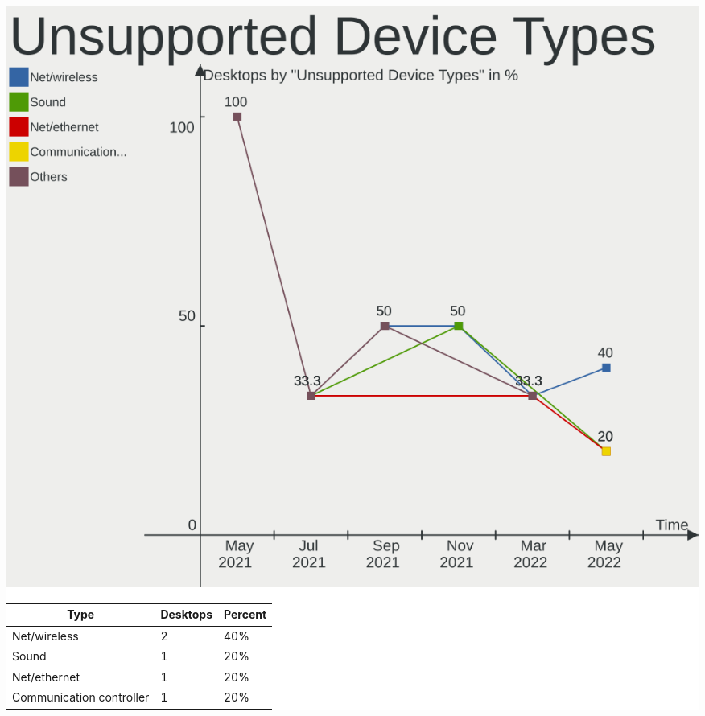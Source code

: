 ![Unsupported Device Types](./images/line_chart/device_unsupported_type.svg)

| Type                     | Desktops | Percent |
|--------------------------|----------|---------|
| Net/wireless             | 2        | 40%     |
| Sound                    | 1        | 20%     |
| Net/ethernet             | 1        | 20%     |
| Communication controller | 1        | 20%     |

